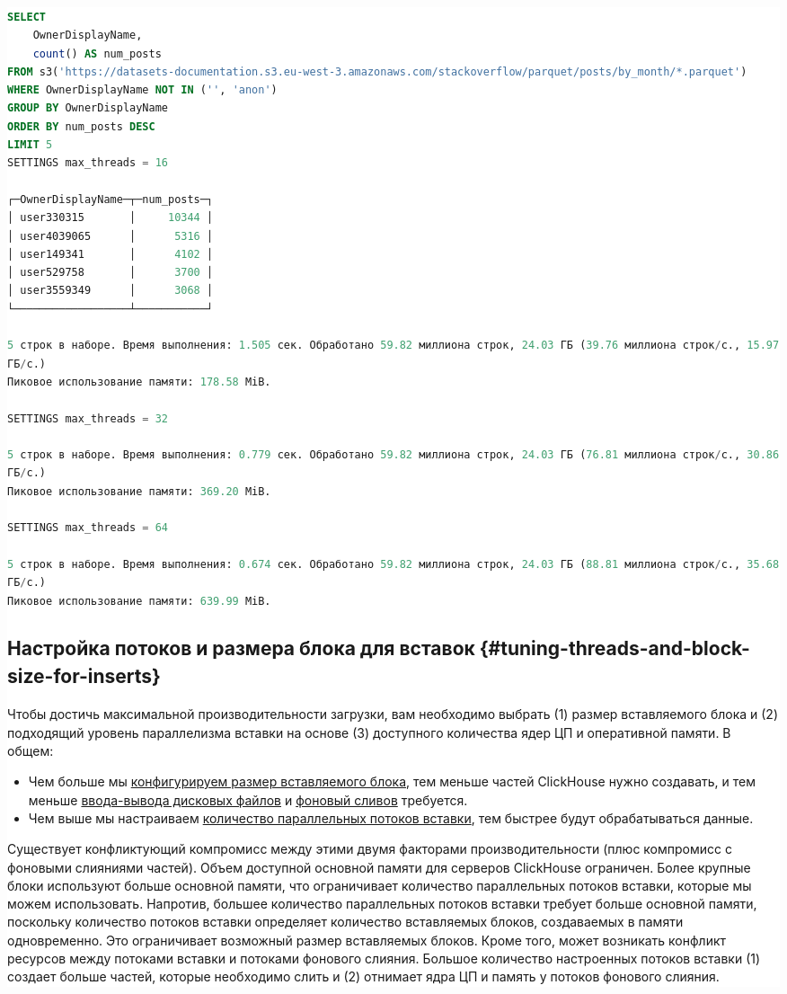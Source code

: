 ```sql
SELECT
    OwnerDisplayName,
    count() AS num_posts
FROM s3('https://datasets-documentation.s3.eu-west-3.amazonaws.com/stackoverflow/parquet/posts/by_month/*.parquet')
WHERE OwnerDisplayName NOT IN ('', 'anon')
GROUP BY OwnerDisplayName
ORDER BY num_posts DESC
LIMIT 5
SETTINGS max_threads = 16

┌─OwnerDisplayName─┬─num_posts─┐
│ user330315       │     10344 │
│ user4039065      │      5316 │
│ user149341       │      4102 │
│ user529758       │      3700 │
│ user3559349      │      3068 │
└──────────────────┴───────────┘

5 строк в наборе. Время выполнения: 1.505 сек. Обработано 59.82 миллиона строк, 24.03 ГБ (39.76 миллиона строк/с., 15.97 ГБ/с.)
Пиковое использование памяти: 178.58 MiB.

SETTINGS max_threads = 32

5 строк в наборе. Время выполнения: 0.779 сек. Обработано 59.82 миллиона строк, 24.03 ГБ (76.81 миллиона строк/с., 30.86 ГБ/с.)
Пиковое использование памяти: 369.20 MiB.

SETTINGS max_threads = 64

5 строк в наборе. Время выполнения: 0.674 сек. Обработано 59.82 миллиона строк, 24.03 ГБ (88.81 миллиона строк/с., 35.68 ГБ/с.)
Пиковое использование памяти: 639.99 MiB.
```
## Настройка потоков и размера блока для вставок {#tuning-threads-and-block-size-for-inserts}

Чтобы достичь максимальной производительности загрузки, вам необходимо выбрать (1) размер вставляемого блока и (2) подходящий уровень параллелизма вставки на основе (3) доступного количества ядер ЦП и оперативной памяти. В общем:

- Чем больше мы [конфигурируем размер вставляемого блока](#insert-block-size), тем меньше частей ClickHouse нужно создавать, и тем меньше [ввода-вывода дисковых файлов](https://en.wikipedia.org/wiki/Category:Disk_file_systems) и [фоновый сливов](https://clickhouse.com/blog/supercharge-your-clickhouse-data-loads-part1#more-parts--more-background-part-merges) требуется.  
- Чем выше мы настраиваем [количество параллельных потоков вставки](#insert-parallelism), тем быстрее будут обрабатываться данные.

Существует конфликтующий компромисс между этими двумя факторами производительности (плюс компромисс с фоновыми слияниями частей). Объем доступной основной памяти для серверов ClickHouse ограничен. Более крупные блоки используют больше основной памяти, что ограничивает количество параллельных потоков вставки, которые мы можем использовать. Напротив, большее количество параллельных потоков вставки требует больше основной памяти, поскольку количество потоков вставки определяет количество вставляемых блоков, создаваемых в памяти одновременно. Это ограничивает возможный размер вставляемых блоков. Кроме того, может возникать конфликт ресурсов между потоками вставки и потоками фонового слияния. Большое количество настроенных потоков вставки (1) создает больше частей, которые необходимо слить и (2) отнимает ядра ЦП и память у потоков фонового слияния.
